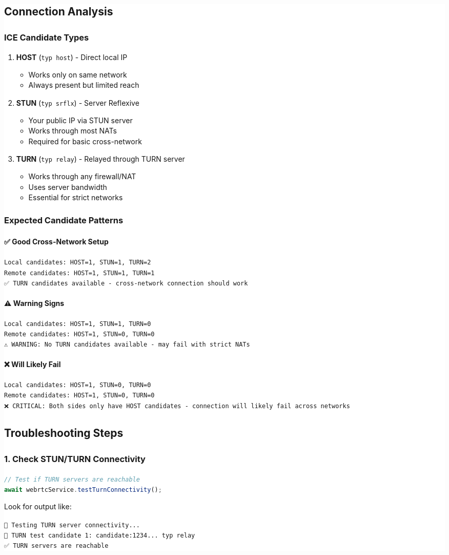 ## Connection Analysis

### ICE Candidate Types
1. **HOST** (`typ host`) - Direct local IP
   - Works only on same network
   - Always present but limited reach

2. **STUN** (`typ srflx`) - Server Reflexive 
   - Your public IP via STUN server
   - Works through most NATs
   - Required for basic cross-network

3. **TURN** (`typ relay`) - Relayed through TURN server
   - Works through any firewall/NAT
   - Uses server bandwidth
   - Essential for strict networks

### Expected Candidate Patterns

#### ✅ Good Cross-Network Setup
```
Local candidates: HOST=1, STUN=1, TURN=2
Remote candidates: HOST=1, STUN=1, TURN=1
✅ TURN candidates available - cross-network connection should work
```

#### ⚠️ Warning Signs
```
Local candidates: HOST=1, STUN=1, TURN=0
Remote candidates: HOST=1, STUN=0, TURN=0
⚠️ WARNING: No TURN candidates available - may fail with strict NATs
```

#### ❌ Will Likely Fail
```
Local candidates: HOST=1, STUN=0, TURN=0
Remote candidates: HOST=1, STUN=0, TURN=0
❌ CRITICAL: Both sides only have HOST candidates - connection will likely fail across networks
```

## Troubleshooting Steps

### 1. Check STUN/TURN Connectivity
```javascript
// Test if TURN servers are reachable
await webrtcService.testTurnConnectivity();
```

Look for output like:
```
🧪 Testing TURN server connectivity...
🔄 TURN test candidate 1: candidate:1234... typ relay
✅ TURN servers are reachable
```
